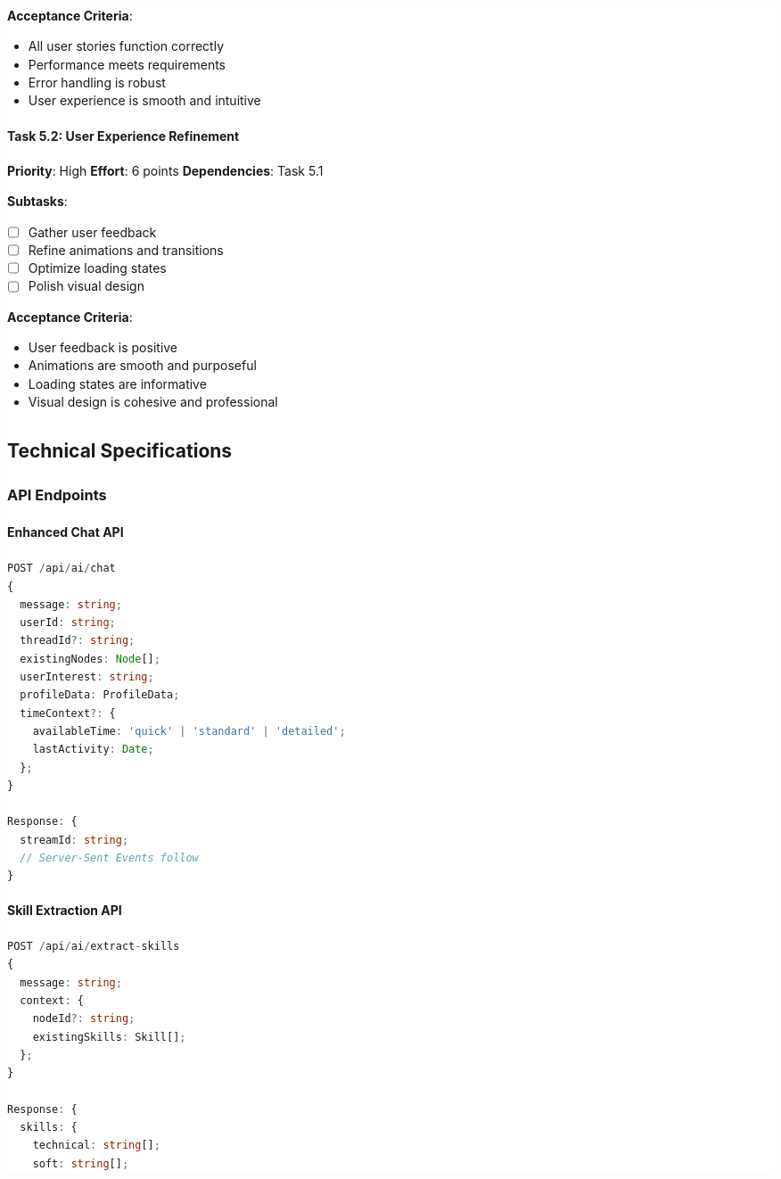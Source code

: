 **Acceptance Criteria**:
- All user stories function correctly
- Performance meets requirements
- Error handling is robust
- User experience is smooth and intuitive

#### Task 5.2: User Experience Refinement
**Priority**: High
**Effort**: 6 points
**Dependencies**: Task 5.1

**Subtasks**:
- [ ] Gather user feedback
- [ ] Refine animations and transitions
- [ ] Optimize loading states
- [ ] Polish visual design

**Acceptance Criteria**:
- User feedback is positive
- Animations are smooth and purposeful
- Loading states are informative
- Visual design is cohesive and professional

## Technical Specifications

### API Endpoints

#### Enhanced Chat API
```typescript
POST /api/ai/chat
{
  message: string;
  userId: string;
  threadId?: string;
  existingNodes: Node[];
  userInterest: string;
  profileData: ProfileData;
  timeContext?: {
    availableTime: 'quick' | 'standard' | 'detailed';
    lastActivity: Date;
  };
}

Response: {
  streamId: string;
  // Server-Sent Events follow
}
```

#### Skill Extraction API
```typescript
POST /api/ai/extract-skills
{
  message: string;
  context: {
    nodeId?: string;
    existingSkills: Skill[];
  };
}

Response: {
  skills: {
    technical: string[];
    soft: string[];
```